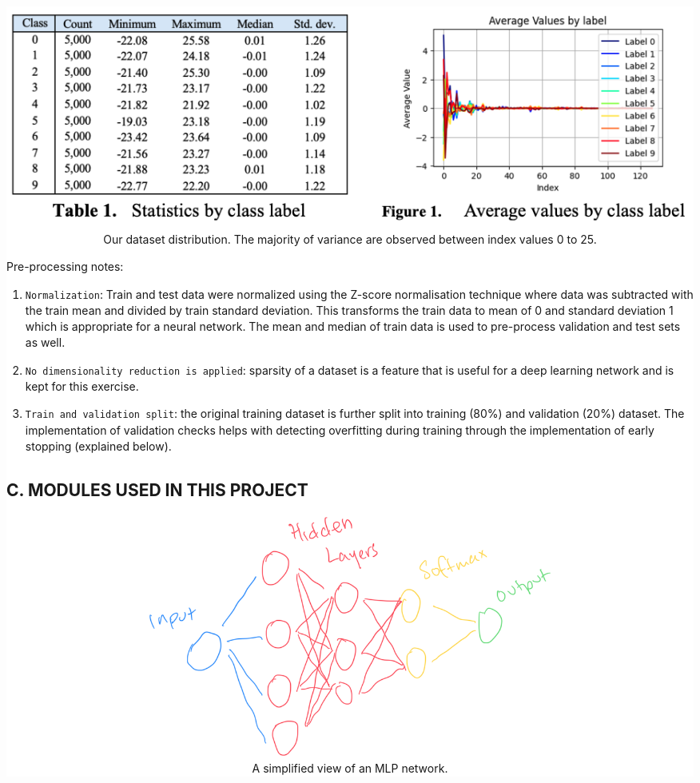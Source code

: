 <p align="center">
  <img src="assets/eda.png">
  <br>
  Our dataset distribution. The majority of variance are observed between index values 0 to 25.
</p>

Pre-processing notes:

1. `Normalization`: Train and test data were normalized using the Z-score normalisation technique where data was subtracted with the train mean and divided by train standard deviation. This transforms the train data to mean of 0 and standard deviation 1 which is appropriate for a neural network. The mean and median of train data is used to pre-process validation and test sets as well.

2. `No dimensionality reduction is applied`: sparsity of a dataset is a feature that is useful for a deep learning network and is kept for this exercise.

3. `Train and validation split`: the original training dataset is further split into training (80%) and validation (20%) dataset. The implementation of validation checks helps with detecting overfitting during training through the implementation of early stopping (explained below). 

## C. MODULES USED IN THIS PROJECT

<p align="center">
  <img src="assets/mlp_sketch.png" height= "300">
  <br>
  A simplified view of an MLP network.